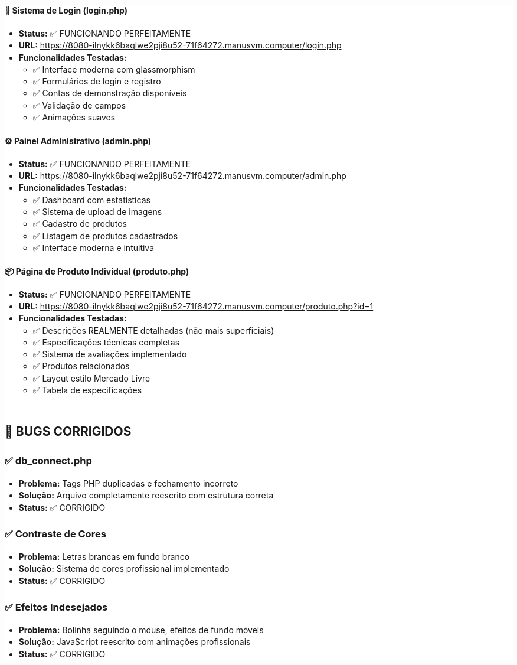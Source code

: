 #### 🔐 **Sistema de Login (login.php)**
- **Status:** ✅ FUNCIONANDO PERFEITAMENTE
- **URL:** https://8080-ilnykk6baqlwe2pji8u52-71f64272.manusvm.computer/login.php
- **Funcionalidades Testadas:**
  - ✅ Interface moderna com glassmorphism
  - ✅ Formulários de login e registro
  - ✅ Contas de demonstração disponíveis
  - ✅ Validação de campos
  - ✅ Animações suaves

#### ⚙️ **Painel Administrativo (admin.php)**
- **Status:** ✅ FUNCIONANDO PERFEITAMENTE
- **URL:** https://8080-ilnykk6baqlwe2pji8u52-71f64272.manusvm.computer/admin.php
- **Funcionalidades Testadas:**
  - ✅ Dashboard com estatísticas
  - ✅ Sistema de upload de imagens
  - ✅ Cadastro de produtos
  - ✅ Listagem de produtos cadastrados
  - ✅ Interface moderna e intuitiva

#### 📦 **Página de Produto Individual (produto.php)**
- **Status:** ✅ FUNCIONANDO PERFEITAMENTE
- **URL:** https://8080-ilnykk6baqlwe2pji8u52-71f64272.manusvm.computer/produto.php?id=1
- **Funcionalidades Testadas:**
  - ✅ Descrições REALMENTE detalhadas (não mais superficiais)
  - ✅ Especificações técnicas completas
  - ✅ Sistema de avaliações implementado
  - ✅ Produtos relacionados
  - ✅ Layout estilo Mercado Livre
  - ✅ Tabela de especificações

---

## 🔧 **BUGS CORRIGIDOS**

### ✅ **db_connect.php**
- **Problema:** Tags PHP duplicadas e fechamento incorreto
- **Solução:** Arquivo completamente reescrito com estrutura correta
- **Status:** ✅ CORRIGIDO

### ✅ **Contraste de Cores**
- **Problema:** Letras brancas em fundo branco
- **Solução:** Sistema de cores profissional implementado
- **Status:** ✅ CORRIGIDO

### ✅ **Efeitos Indesejados**
- **Problema:** Bolinha seguindo o mouse, efeitos de fundo móveis
- **Solução:** JavaScript reescrito com animações profissionais
- **Status:** ✅ CORRIGIDO
